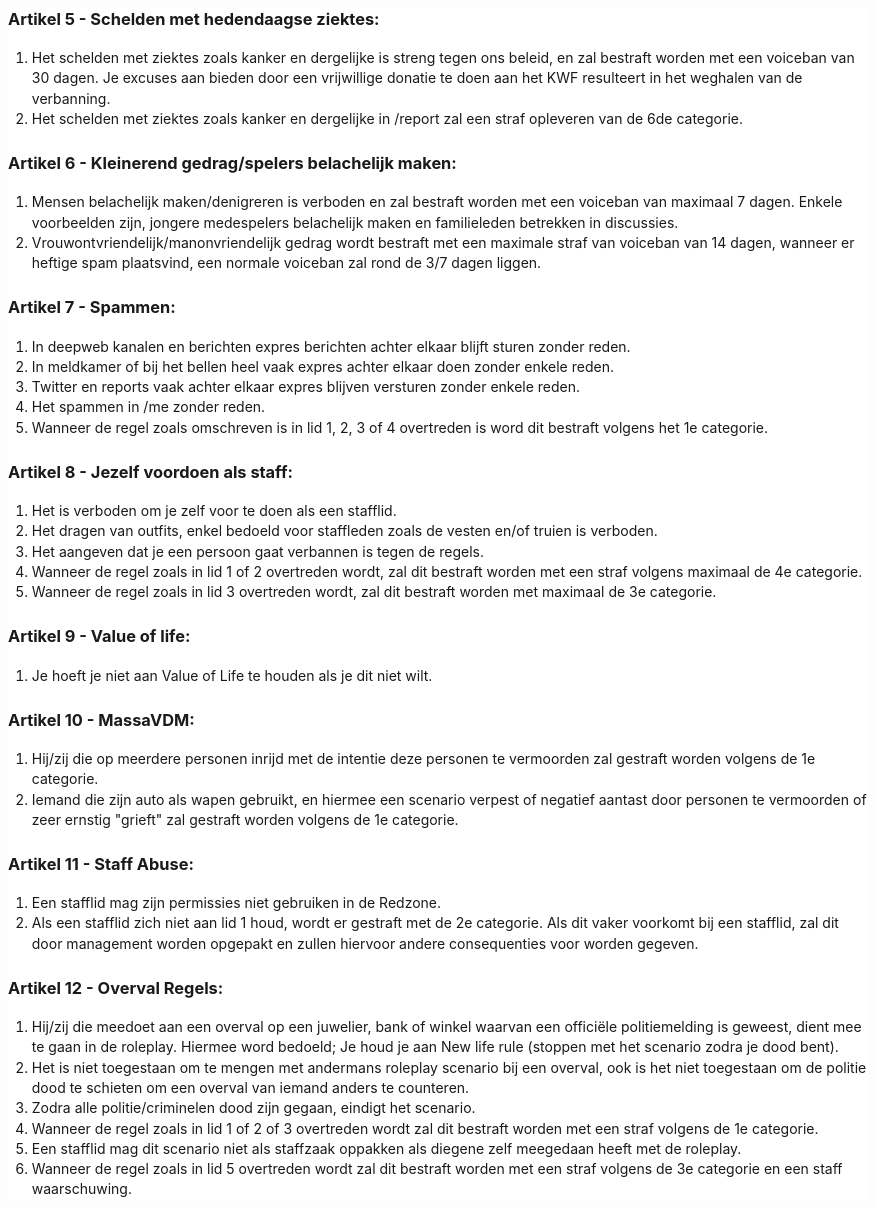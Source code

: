 ### Artikel 5 - Schelden met hedendaagse ziektes:
1. Het schelden met ziektes zoals kanker en dergelijke is streng tegen ons beleid, en zal bestraft worden met een voiceban van 30 dagen. Je excuses aan bieden door een vrijwillige donatie te doen aan het KWF resulteert in het weghalen van de verbanning.
2. Het schelden met ziektes zoals kanker en dergelijke in /report zal een straf opleveren van de 6de categorie.

### Artikel 6 - Kleinerend gedrag/spelers belachelijk maken:
1. Mensen belachelijk maken/denigreren is verboden en zal bestraft worden met een voiceban van maximaal 7 dagen. Enkele voorbeelden zijn, jongere medespelers belachelijk maken en familieleden betrekken in discussies.
2. Vrouwontvriendelijk/manonvriendelijk gedrag wordt bestraft met een maximale straf van voiceban van 14 dagen, wanneer er heftige spam plaatsvind, een normale voiceban zal rond de 3/7 dagen liggen.

### Artikel 7 - Spammen:
1. In deepweb kanalen en berichten expres berichten achter elkaar blijft sturen zonder reden.
2. In meldkamer of bij het bellen heel vaak expres achter elkaar doen zonder enkele reden.
3. Twitter en reports vaak achter elkaar expres blijven versturen zonder enkele reden.
4. Het spammen in /me zonder reden.
4. Wanneer de regel zoals omschreven is in lid 1, 2, 3 of 4 overtreden is word dit bestraft volgens het 1e categorie.

### Artikel 8 - Jezelf voordoen als staff:
1. Het is verboden om je zelf voor te doen als een stafflid.
2. Het dragen van outfits, enkel bedoeld voor staffleden zoals de vesten en/of truien is verboden.
3. Het aangeven dat je een persoon gaat verbannen is tegen de regels.
4. Wanneer de regel zoals in lid 1 of 2 overtreden wordt, zal dit bestraft worden met een straf volgens maximaal de 4e categorie.
5. Wanneer de regel zoals in lid 3 overtreden wordt, zal dit bestraft worden met maximaal de 3e categorie.

### Artikel 9 - Value of life:
1. Je hoeft je niet aan Value of Life te houden als je dit niet wilt.

### Artikel 10 - MassaVDM:
1. Hij/zij die op meerdere personen inrijd met de intentie deze personen te vermoorden zal gestraft worden volgens de 1e categorie.
2. Iemand die zijn auto als wapen gebruikt, en hiermee een scenario verpest of negatief aantast door personen te vermoorden of zeer ernstig "grieft" zal gestraft worden volgens de 1e categorie.

### Artikel 11 - Staff Abuse:
1. Een stafflid mag zijn permissies niet gebruiken in de Redzone.
2. Als een stafflid zich niet aan lid 1 houd, wordt er gestraft met de 2e categorie. Als dit vaker voorkomt bij een stafflid, zal dit door management worden opgepakt en zullen hiervoor andere consequenties voor worden gegeven.

### Artikel 12 - Overval Regels:
1. Hij/zij die meedoet aan een overval op een juwelier, bank of winkel waarvan een officiële politiemelding is geweest, dient mee te gaan in de roleplay. Hiermee word bedoeld; Je houd je aan New life rule (stoppen met het scenario zodra je dood bent).
2. Het is niet toegestaan om te mengen met andermans roleplay scenario bij een overval, ook is het niet toegestaan om de politie dood te schieten om een overval van iemand anders te counteren.
3. Zodra alle politie/criminelen dood zijn gegaan, eindigt het scenario.
4. Wanneer de regel zoals in lid 1 of 2 of 3 overtreden wordt zal dit bestraft worden met een straf volgens de 1e categorie.
5. Een stafflid mag dit scenario niet als staffzaak oppakken als diegene zelf meegedaan heeft met de roleplay.
6. Wanneer de regel zoals in lid 5 overtreden wordt zal dit bestraft worden met een straf volgens de 3e categorie en een staff waarschuwing.
